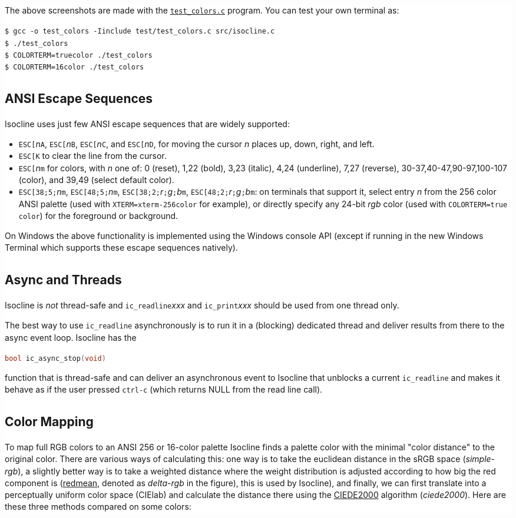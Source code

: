 The above screenshots are made with the 
[`test_colors.c`](https://github.com/daanx/isocline/blob/main/test/test_colors.c) program. You can test your own
terminal as:
```
$ gcc -o test_colors -Iinclude test/test_colors.c src/isocline.c
$ ./test_colors
$ COLORTERM=truecolor ./test_colors
$ COLORTERM=16color ./test_colors
```

## ANSI Escape Sequences

Isocline uses just few ANSI escape sequences that are widely
supported:
- `ESC[`_n_`A`, `ESC[`_n_`B`, `ESC[`_n_`C`, and `ESC[`_n_`D`,
  for moving the cursor _n_ places up, down, right, and left.
- `ESC[K` to clear the line from the cursor.
- `ESC[`_n_`m` for colors, with _n_ one of: 0 (reset), 1,22 (bold), 3,23 (italic),
   4,24 (underline), 7,27 (reverse), 30-37,40-47,90-97,100-107 (color),
   and 39,49 (select default color).
- `ESC[38;5;`_n_`m`, `ESC[48;5;`_n_`m`, `ESC[38;2;`_r_`;`_g_`;`_b_`m`, `ESC[48;2;`_r_`;`_g_`;`_b_`m`: 
  on terminals that support it, select 
  entry _n_ from the
  256 color ANSI palette (used with `XTERM=xterm-256color` for example), or directly specify
  any 24-bit _rgb_ color (used with `COLORTERM=truecolor`) for the foreground or background.
    
On Windows the above functionality is implemented using the Windows console API
(except if running in the new Windows Terminal which supports these escape
sequences natively).

## Async and Threads

Isocline is _not_ thread-safe and `ic_readline`_xxx_ and `ic_print`_xxx_ should
be used from one thread only.

The best way to use `ic_readline` asynchronously is
to run it in a (blocking) dedicated thread and deliver
results from there to the async event loop. Isocline has the
```C
bool ic_async_stop(void)
```
function that is thread-safe and can deliver an
asynchronous event to Isocline that unblocks a current
`ic_readline` and makes it behave as if the user pressed
`ctrl-c` (which returns NULL from the read line call).

## Color Mapping

To map full RGB colors to an ANSI 256 or 16-color palette
Isocline finds a palette color with the minimal "color distance" to
the original color. There are various
ways of calculating this: one way is to take the euclidean distance
in the sRGB space (_simple-rgb_), a slightly better way is to 
take a weighted distance where the weight distribution is adjusted
according to how big the red component is ([redmean](https://en.wikipedia.org/wiki/Color_difference),
denoted as _delta-rgb_ in the figure), 
this is used by Isocline),
and finally, we can first translate into a perceptually uniform color space
(CIElab) and calculate the distance there using the [CIEDE2000](https://en.wikipedia.org/wiki/Color_difference)
algorithm (_ciede2000_). Here are these three methods compared on
some colors: 
